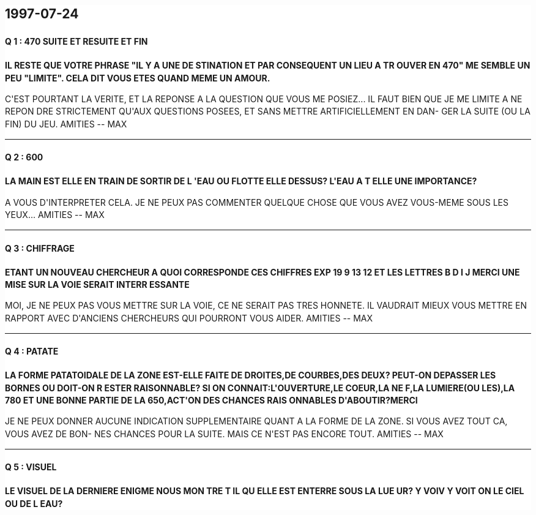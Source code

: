 ## 1997-07-24

#### Q 1 : 470  SUITE ET RESUITE ET FIN

**IL RESTE QUE VOTRE PHRASE "IL Y A UNE DE STINATION ET
PAR CONSEQUENT UN LIEU A TR OUVER EN 470" ME SEMBLE UN PEU "LIMITE".
CELA DIT VOUS ETES QUAND MEME UN AMOUR.**

C'EST POURTANT LA VERITE, ET LA REPONSE A LA QUESTION
QUE VOUS ME POSIEZ... IL FAUT BIEN QUE JE ME LIMITE A NE REPON DRE
STRICTEMENT QU'AUX QUESTIONS POSEES, ET SANS METTRE ARTIFICIELLEMENT EN
DAN- GER LA SUITE (OU LA FIN) DU JEU. AMITIES -- MAX

---

#### Q 2 : 600

**LA MAIN EST ELLE EN TRAIN DE SORTIR DE L 'EAU OU FLOTTE ELLE DESSUS? L'EAU A T ELLE UNE IMPORTANCE?**

A VOUS D'INTERPRETER CELA. JE NE PEUX PAS COMMENTER QUELQUE CHOSE QUE VOUS AVEZ VOUS-MEME SOUS LES YEUX... AMITIES -- MAX

---

#### Q 3 : CHIFFRAGE

**ETANT UN NOUVEAU CHERCHEUR A QUOI         CORRESPONDE
CES CHIFFRES EXP 19 9 13 12  ET LES LETTRES B D I J MERCI UNE MISE SUR
LA VOIE SERAIT INTERR ESSANTE**

MOI, JE NE PEUX PAS VOUS METTRE SUR LA  VOIE, CE NE
SERAIT PAS TRES HONNETE.  IL VAUDRAIT MIEUX VOUS METTRE EN RAPPORT AVEC
D'ANCIENS CHERCHEURS QUI POURRONT VOUS AIDER. AMITIES -- MAX

---

#### Q 4 : PATATE

**LA FORME PATATOIDALE DE LA ZONE EST-ELLE FAITE DE
DROITES,DE COURBES,DES DEUX? PEUT-ON DEPASSER LES BORNES OU DOIT-ON R
ESTER RAISONNABLE? SI ON CONNAIT:L'OUVERTURE,LE COEUR,LA NE F,LA
LUMIERE(OU LES),LA 780 ET UNE BONNE PARTIE DE LA 650,ACT'ON DES CHANCES
RAIS ONNABLES D'ABOUTIR?MERCI**

JE NE PEUX DONNER AUCUNE INDICATION  SUPPLEMENTAIRE
QUANT A LA FORME DE LA  ZONE.  SI VOUS AVEZ TOUT CA, VOUS AVEZ DE BON-
NES CHANCES POUR LA SUITE. MAIS CE N'EST PAS ENCORE TOUT. AMITIES -- MAX

---

#### Q 5 : VISUEL

**LE VISUEL DE LA DERNIERE ENIGME NOUS MON TRE T IL QU ELLE EST ENTERRE SOUS LA LUE UR?  Y VOIV Y VOIT ON LE CIEL OU DE L EAU?**
